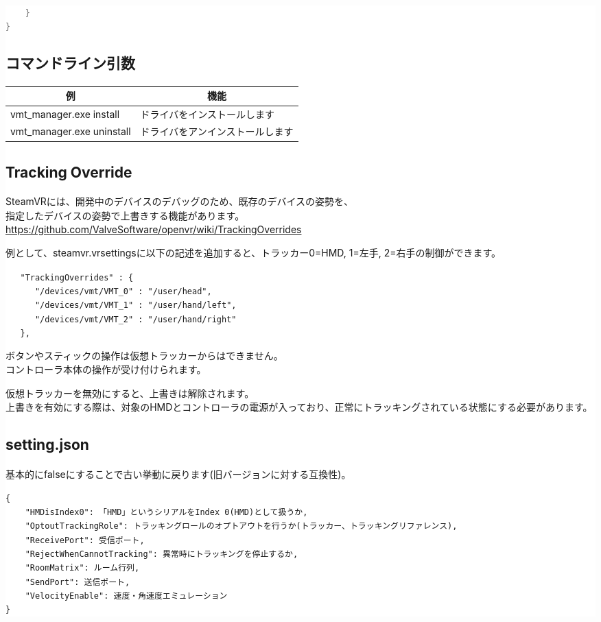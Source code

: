 ```cs
    }
}
```
## コマンドライン引数
|例|機能|
|---|---|
|vmt_manager.exe install|ドライバをインストールします|
|vmt_manager.exe uninstall|ドライバをアンインストールします|

## Tracking Override
SteamVRには、開発中のデバイスのデバッグのため、既存のデバイスの姿勢を、  
指定したデバイスの姿勢で上書きする機能があります。  
https://github.com/ValveSoftware/openvr/wiki/TrackingOverrides

例として、steamvr.vrsettingsに以下の記述を追加すると、トラッカー0=HMD, 1=左手, 2=右手の制御ができます。  

```
   "TrackingOverrides" : {
      "/devices/vmt/VMT_0" : "/user/head",
      "/devices/vmt/VMT_1" : "/user/hand/left",
      "/devices/vmt/VMT_2" : "/user/hand/right"
   },
```

ボタンやスティックの操作は仮想トラッカーからはできません。  
コントローラ本体の操作が受け付けられます。  
  
仮想トラッカーを無効にすると、上書きは解除されます。  
上書きを有効にする際は、対象のHMDとコントローラの電源が入っており、正常にトラッキングされている状態にする必要があります。  
  
## setting.json
基本的にfalseにすることで古い挙動に戻ります(旧バージョンに対する互換性)。

```
{
	"HMDisIndex0": 「HMD」というシリアルをIndex 0(HMD)として扱うか,
	"OptoutTrackingRole": トラッキングロールのオプトアウトを行うか(トラッカー、トラッキングリファレンス),
	"ReceivePort": 受信ポート,
	"RejectWhenCannotTracking": 異常時にトラッキングを停止するか,
	"RoomMatrix": ルーム行列,
	"SendPort": 送信ポート,
	"VelocityEnable": 速度・角速度エミュレーション
}
```

